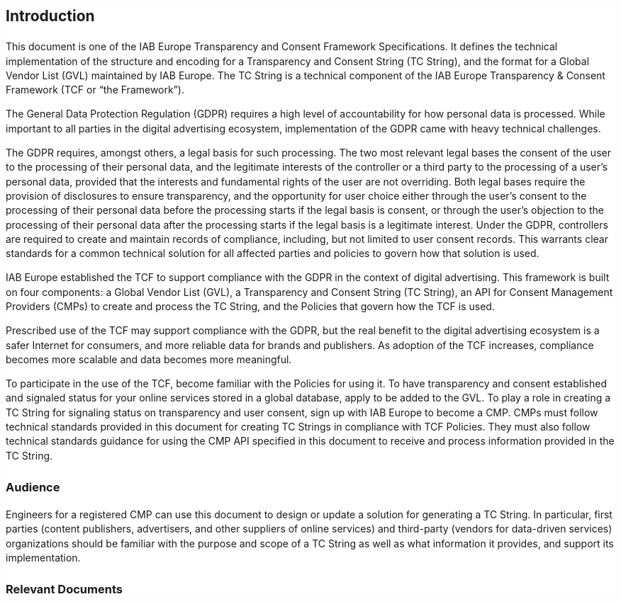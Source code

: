 

## Introduction <a name="introduction"></a>

This document is one of the IAB Europe Transparency and Consent Framework Specifications. It defines the technical implementation of the structure and encoding for a Transparency and Consent String (TC String), and the format for a Global Vendor List (GVL) maintained by IAB Europe. The TC String is a technical component of the IAB Europe Transparency & Consent Framework (TCF or “the Framework”).

The General Data Protection Regulation (GDPR) requires a high level of accountability for how personal data is processed. While important to all parties in the digital advertising ecosystem, implementation of the GDPR came with heavy technical challenges.

The GDPR requires, amongst others, a legal basis for such processing. The two most relevant legal bases the consent of the user to the processing of their personal data, and the legitimate interests of the controller or a third party to the processing of a user’s personal data, provided that the interests and fundamental rights of the user are not overriding. Both legal bases require the provision of disclosures to ensure transparency, and the opportunity for user choice either through the user’s consent to the processing of their personal data before the processing starts if the legal basis is consent, or through the user’s objection to the processing of their personal data after the processing starts if the legal basis is a legitimate interest. Under the GDPR, controllers are required to create and maintain records of compliance, including, but not limited to user consent records. This warrants clear standards for a common technical solution for all affected parties and policies to govern how that solution is used.

IAB Europe established the TCF to support compliance with the GDPR in the context of digital advertising. This framework is built on four components: a Global Vendor List (GVL), a Transparency and Consent String (TC String), an API for Consent Management Providers (CMPs) to create and process the TC String, and the Policies that govern how the TCF is used.

Prescribed use of the TCF may support compliance with the GDPR, but the real benefit to the digital advertising ecosystem is a safer Internet for consumers, and more reliable data for brands and publishers. As adoption of the TCF increases, compliance becomes more scalable and data becomes more meaningful.

To participate in the use of the TCF, become familiar with the Policies for using it. To have transparency and consent established and signaled status for your online services stored in a global database, apply to be added to the GVL. To play a role in creating a TC String for signaling status on transparency and user consent, sign up with IAB Europe to become a CMP. CMPs must follow technical standards provided in this document for creating TC Strings in compliance with TCF Policies. They must also follow technical standards guidance for using the CMP API specified in this document to receive and process information provided in the TC String.


### Audience <a name="audience"></a>

Engineers for a registered CMP can use this document to design or update a solution for generating a TC String. In particular, first parties (content publishers, advertisers, and other suppliers of online services) and third-party (vendors for data-driven services) organizations should be familiar with the purpose and scope of a TC String as well as what information it provides, and support its implementation.


### Relevant Documents <a name="relevantdocs"></a>
